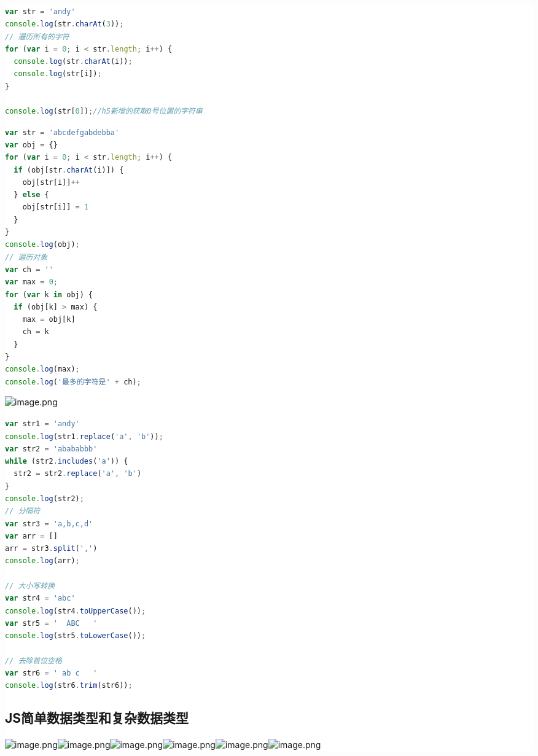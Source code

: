 ```javascript
var str = 'andy'
console.log(str.charAt(3));
// 遍历所有的字符
for (var i = 0; i < str.length; i++) {
  console.log(str.charAt(i));
  console.log(str[i]);
}

console.log(str[0]);//h5新增的获取0号位置的字符串
```
```javascript
var str = 'abcdefgabdebba'
var obj = {}
for (var i = 0; i < str.length; i++) {
  if (obj[str.charAt(i)]) {
    obj[str[i]]++
  } else {
    obj[str[i]] = 1
  }
}
console.log(obj);
// 遍历对象
var ch = ''
var max = 0;
for (var k in obj) {
  if (obj[k] > max) {
    max = obj[k]
    ch = k
  }
}
console.log(max);
console.log('最多的字符是' + ch);

```
![image.png](https://cdn.nlark.com/yuque/0/2022/png/26314652/1669033960198-904a771b-503c-4e06-9fe7-2157cee1419b.png#averageHue=%23f6f9f5&clientId=u97ad3ec2-90f1-4&crop=0&crop=0&crop=1&crop=1&from=paste&height=327&id=ub68f5ffd&margin=%5Bobject%20Object%5D&name=image.png&originHeight=654&originWidth=1522&originalType=binary&ratio=1&rotation=0&showTitle=false&size=357928&status=done&style=none&taskId=u787f4a4d-9fa1-4466-b792-e1936618cb2&title=&width=761)
```javascript
var str1 = 'andy'
console.log(str1.replace('a', 'b'));
var str2 = 'abababbb'
while (str2.includes('a')) {
  str2 = str2.replace('a', 'b')
}
console.log(str2);
// 分隔符
var str3 = 'a,b,c,d'
var arr = []
arr = str3.split(',')
console.log(arr);

// 大小写转换
var str4 = 'abc'
console.log(str4.toUpperCase());
var str5 = '  ABC   '
console.log(str5.toLowerCase());

// 去除首位空格
var str6 = ' ab c   '
console.log(str6.trim(str6));
```
## JS简单数据类型和复杂数据类型
![image.png](https://cdn.nlark.com/yuque/0/2022/png/26314652/1669034850373-a1e37b95-70a5-47d1-bf00-ef3d90b3a9d9.png#averageHue=%23f1f3f0&clientId=u97ad3ec2-90f1-4&crop=0&crop=0&crop=1&crop=1&from=paste&height=319&id=u8c9aa1ab&margin=%5Bobject%20Object%5D&name=image.png&originHeight=638&originWidth=1354&originalType=binary&ratio=1&rotation=0&showTitle=false&size=227774&status=done&style=none&taskId=u5f895111-d584-45cd-9d38-93caba0354f&title=&width=677)![image.png](https://cdn.nlark.com/yuque/0/2022/png/26314652/1669034899743-6f92951b-0f89-4319-a633-e6842dd14b5b.png#averageHue=%23f8faf7&clientId=u97ad3ec2-90f1-4&crop=0&crop=0&crop=1&crop=1&from=paste&height=451&id=u52e128e0&margin=%5Bobject%20Object%5D&name=image.png&originHeight=902&originWidth=1716&originalType=binary&ratio=1&rotation=0&showTitle=false&size=354542&status=done&style=none&taskId=uba115247-acd4-44af-ba45-87d13003926&title=&width=858)![image.png](https://cdn.nlark.com/yuque/0/2022/png/26314652/1669035008439-17c51d1a-3a50-4b47-b5df-88e2de0801bc.png#averageHue=%23f6f7f2&clientId=u97ad3ec2-90f1-4&crop=0&crop=0&crop=1&crop=1&from=paste&height=379&id=uf79d7b99&margin=%5Bobject%20Object%5D&name=image.png&originHeight=758&originWidth=1084&originalType=binary&ratio=1&rotation=0&showTitle=false&size=60060&status=done&style=none&taskId=u3a50cfea-848d-4dda-be7b-91f6c73d52c&title=&width=542)![image.png](https://cdn.nlark.com/yuque/0/2022/png/26314652/1669035025320-2fc99be5-6f3d-4deb-b9a7-c719b825c4aa.png#averageHue=%23f6f8f5&clientId=u97ad3ec2-90f1-4&crop=0&crop=0&crop=1&crop=1&from=paste&height=406&id=ufc120025&margin=%5Bobject%20Object%5D&name=image.png&originHeight=812&originWidth=1532&originalType=binary&ratio=1&rotation=0&showTitle=false&size=234377&status=done&style=none&taskId=u1a908027-4dab-405c-a7a7-60733d2c878&title=&width=766)![image.png](https://cdn.nlark.com/yuque/0/2022/png/26314652/1669035199023-4c7abcf0-cc57-4232-a5b6-84c9820b766b.png#averageHue=%23c6c9c7&clientId=u97ad3ec2-90f1-4&crop=0&crop=0&crop=1&crop=1&from=paste&height=398&id=ub3e768b9&margin=%5Bobject%20Object%5D&name=image.png&originHeight=796&originWidth=1482&originalType=binary&ratio=1&rotation=0&showTitle=false&size=219085&status=done&style=none&taskId=udb7d048b-cc0a-44ea-82a6-a9f40b48aeb&title=&width=741)![image.png](https://cdn.nlark.com/yuque/0/2022/png/26314652/1669035538739-85e25401-d11c-4231-9000-5870bc4bf4e1.png#averageHue=%23c1c8cb&clientId=u97ad3ec2-90f1-4&crop=0&crop=0&crop=1&crop=1&from=paste&height=638&id=uab2bf56a&margin=%5Bobject%20Object%5D&name=image.png&originHeight=1276&originWidth=2004&originalType=binary&ratio=1&rotation=0&showTitle=false&size=615145&status=done&style=none&taskId=ub9507e92-13d5-4607-8281-849786d5569&title=&width=1002)